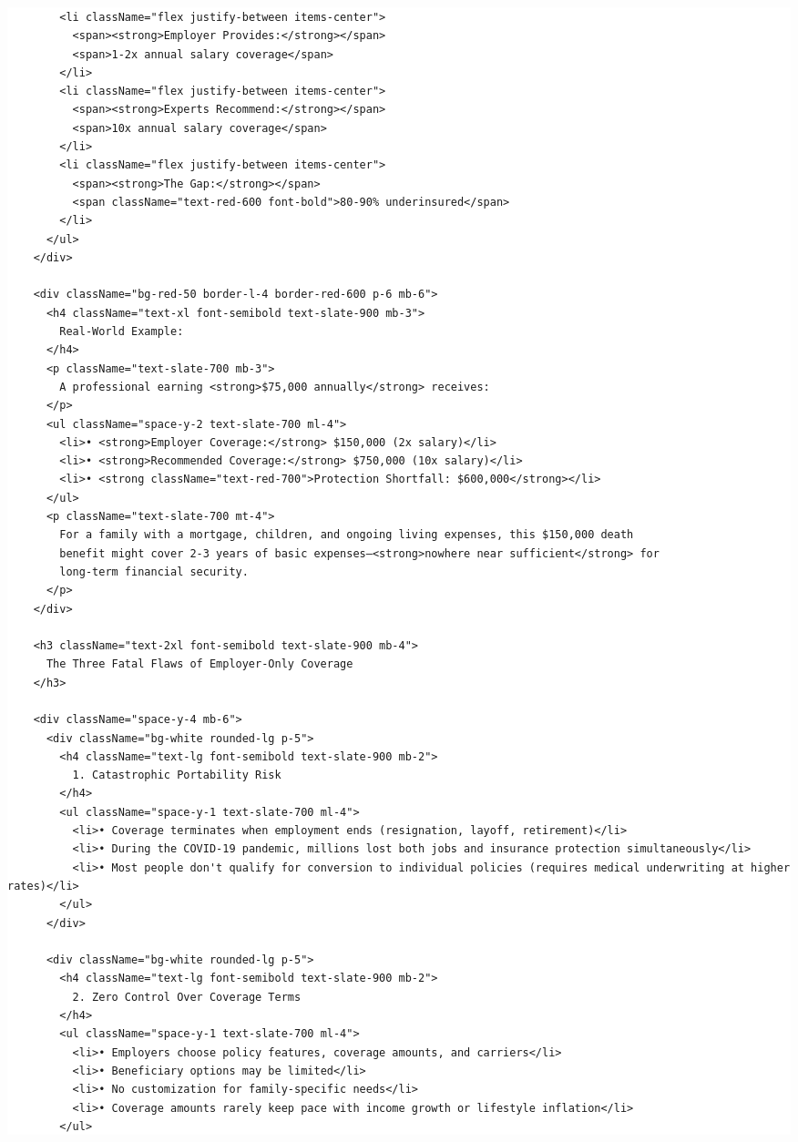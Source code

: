 ```tsx
        <li className="flex justify-between items-center">
          <span><strong>Employer Provides:</strong></span>
          <span>1-2x annual salary coverage</span>
        </li>
        <li className="flex justify-between items-center">
          <span><strong>Experts Recommend:</strong></span>
          <span>10x annual salary coverage</span>
        </li>
        <li className="flex justify-between items-center">
          <span><strong>The Gap:</strong></span>
          <span className="text-red-600 font-bold">80-90% underinsured</span>
        </li>
      </ul>
    </div>

    <div className="bg-red-50 border-l-4 border-red-600 p-6 mb-6">
      <h4 className="text-xl font-semibold text-slate-900 mb-3">
        Real-World Example:
      </h4>
      <p className="text-slate-700 mb-3">
        A professional earning <strong>$75,000 annually</strong> receives:
      </p>
      <ul className="space-y-2 text-slate-700 ml-4">
        <li>• <strong>Employer Coverage:</strong> $150,000 (2x salary)</li>
        <li>• <strong>Recommended Coverage:</strong> $750,000 (10x salary)</li>
        <li>• <strong className="text-red-700">Protection Shortfall: $600,000</strong></li>
      </ul>
      <p className="text-slate-700 mt-4">
        For a family with a mortgage, children, and ongoing living expenses, this $150,000 death 
        benefit might cover 2-3 years of basic expenses—<strong>nowhere near sufficient</strong> for 
        long-term financial security.
      </p>
    </div>

    <h3 className="text-2xl font-semibold text-slate-900 mb-4">
      The Three Fatal Flaws of Employer-Only Coverage
    </h3>

    <div className="space-y-4 mb-6">
      <div className="bg-white rounded-lg p-5">
        <h4 className="text-lg font-semibold text-slate-900 mb-2">
          1. Catastrophic Portability Risk
        </h4>
        <ul className="space-y-1 text-slate-700 ml-4">
          <li>• Coverage terminates when employment ends (resignation, layoff, retirement)</li>
          <li>• During the COVID-19 pandemic, millions lost both jobs and insurance protection simultaneously</li>
          <li>• Most people don't qualify for conversion to individual policies (requires medical underwriting at higher rates)</li>
        </ul>
      </div>

      <div className="bg-white rounded-lg p-5">
        <h4 className="text-lg font-semibold text-slate-900 mb-2">
          2. Zero Control Over Coverage Terms
        </h4>
        <ul className="space-y-1 text-slate-700 ml-4">
          <li>• Employers choose policy features, coverage amounts, and carriers</li>
          <li>• Beneficiary options may be limited</li>
          <li>• No customization for family-specific needs</li>
          <li>• Coverage amounts rarely keep pace with income growth or lifestyle inflation</li>
        </ul>
```
